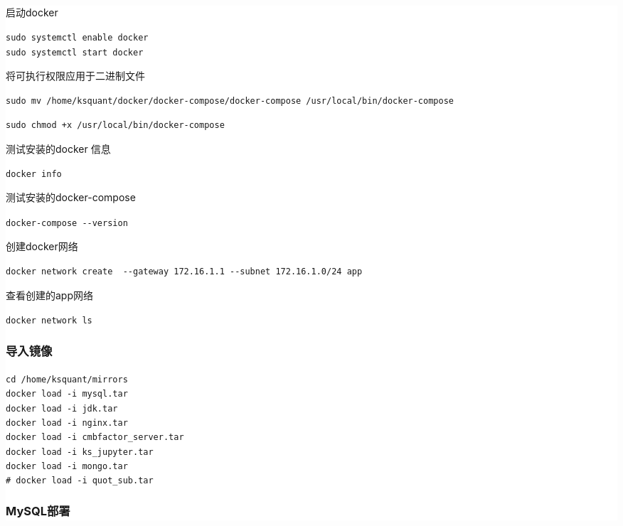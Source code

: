 启动docker

```shell
sudo systemctl enable docker
sudo systemctl start docker
```

将可执行权限应用于二进制文件

```shell
sudo mv /home/ksquant/docker/docker-compose/docker-compose /usr/local/bin/docker-compose
```

```shell
sudo chmod +x /usr/local/bin/docker-compose
```

测试安装的docker 信息

```shell
docker info
```

测试安装的docker-compose

```shell
docker-compose --version
```

创建docker网络

```shell
docker network create  --gateway 172.16.1.1 --subnet 172.16.1.0/24 app
```

查看创建的app网络

```shell
docker network ls
```





### 导入镜像

```shell
cd /home/ksquant/mirrors
docker load -i mysql.tar
docker load -i jdk.tar
docker load -i nginx.tar
docker load -i cmbfactor_server.tar
docker load -i ks_jupyter.tar
docker load -i mongo.tar
# docker load -i quot_sub.tar
```





###  MySQL部署
